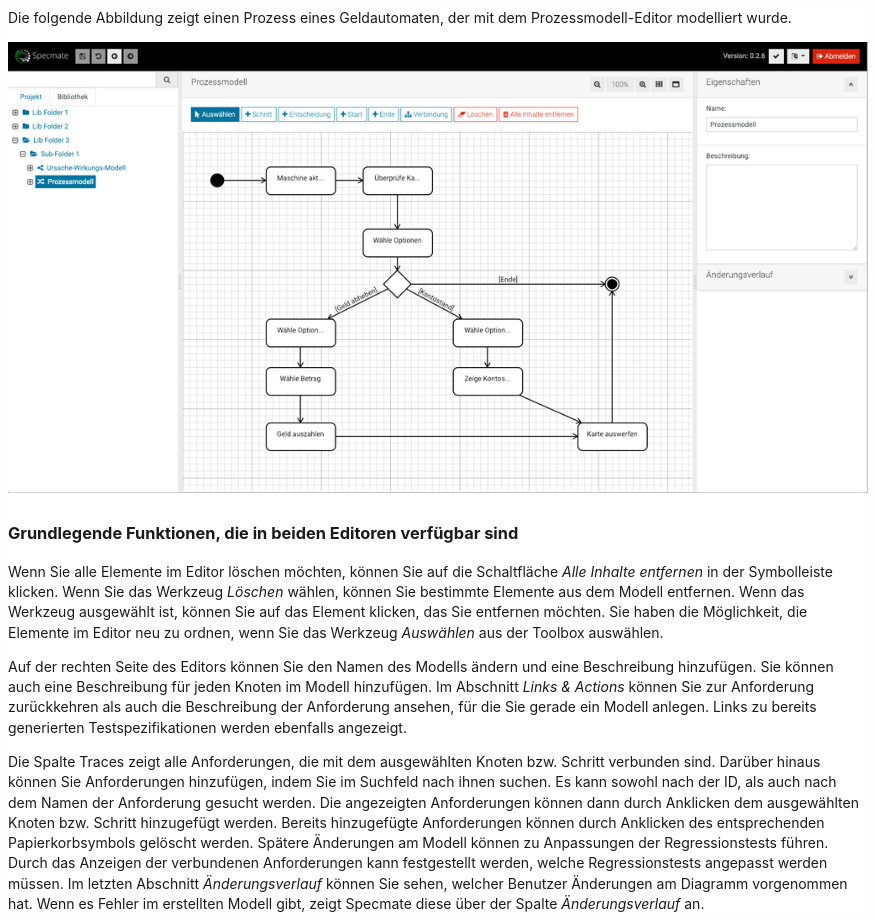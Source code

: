 Die folgende Abbildung zeigt einen Prozess eines Geldautomaten, der mit dem Prozessmodell-Editor modelliert wurde.

![alt text](images/Process%20diagram.png "Prozessmodell")


### Grundlegende Funktionen, die in beiden Editoren verfügbar sind
Wenn Sie alle Elemente im Editor löschen möchten, können Sie auf die Schaltfläche *Alle Inhalte entfernen* in der Symbolleiste klicken. 
Wenn Sie das Werkzeug *Löschen* wählen, können Sie bestimmte Elemente aus dem Modell entfernen. Wenn das Werkzeug ausgewählt ist, können Sie auf das Element klicken, das Sie entfernen möchten. 
Sie haben die Möglichkeit, die Elemente im Editor neu zu ordnen, wenn Sie das Werkzeug *Auswählen* aus der Toolbox auswählen. 
  
Auf der rechten Seite des Editors können Sie den Namen des Modells ändern und eine Beschreibung hinzufügen. Sie können auch eine Beschreibung für jeden Knoten im Modell hinzufügen. Im Abschnitt *Links & Actions* können Sie zur Anforderung zurückkehren als auch die Beschreibung der Anforderung ansehen, für die Sie gerade ein Modell anlegen. 
Links zu bereits generierten Testspezifikationen werden ebenfalls angezeigt. 

Die Spalte Traces zeigt alle Anforderungen, die mit dem ausgewählten Knoten bzw. Schritt verbunden sind. Darüber hinaus können Sie Anforderungen hinzufügen, indem Sie im Suchfeld nach ihnen suchen. Es kann sowohl nach der ID, als auch nach dem Namen der Anforderung gesucht werden. Die angezeigten Anforderungen können dann durch Anklicken dem ausgewählten Knoten bzw. Schritt hinzugefügt werden. Bereits hinzugefügte Anforderungen können durch Anklicken des entsprechenden Papierkorbsymbols gelöscht werden. Spätere Änderungen am Modell können zu Anpassungen der Regressionstests führen. Durch das Anzeigen der verbundenen Anforderungen kann festgestellt werden, welche Regressionstests angepasst werden müssen.
Im letzten Abschnitt *Änderungsverlauf* können Sie sehen, welcher Benutzer Änderungen am Diagramm vorgenommen hat. Wenn es Fehler im erstellten Modell gibt, zeigt Specmate diese über der Spalte *Änderungsverlauf* an. 
